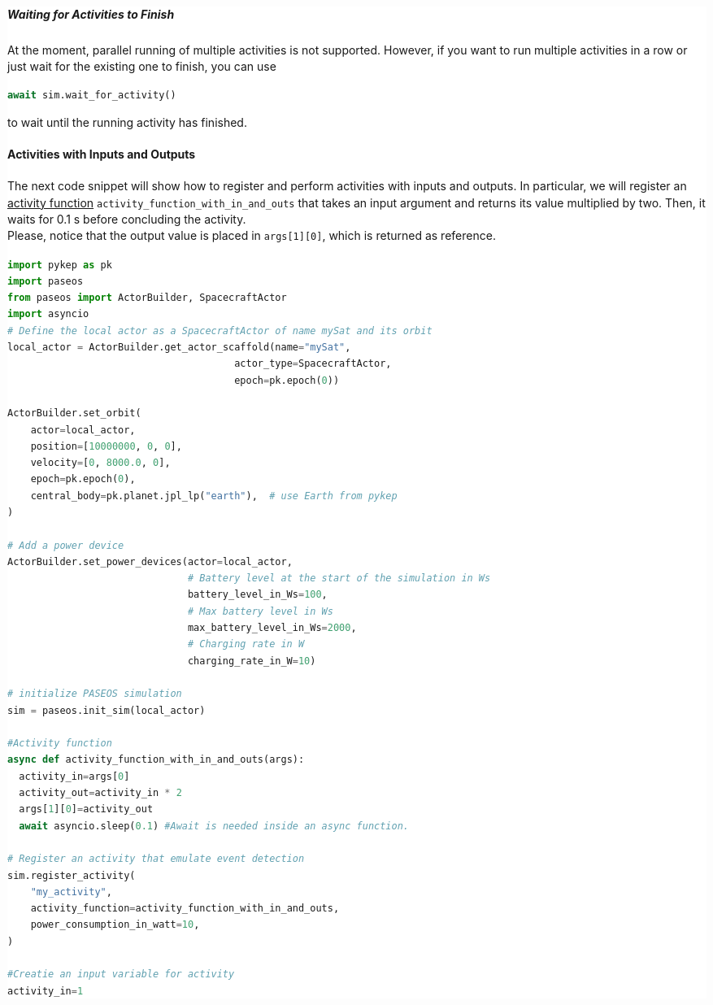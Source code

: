 ##### Waiting for Activities to Finish

At the moment, parallel running of multiple activities is not supported.
However, if you want to run multiple activities in a row or just wait for the existing one to finish, you can use

```py
await sim.wait_for_activity()
```

to wait until the running activity has finished.

#### Activities with Inputs and Outputs

The next code snippet will show how to register and perform activities with inputs and outputs. In particular, we will register an [activity function](#activity-function) `activity_function_with_in_and_outs` that takes an input argument and returns its value multiplied by two. Then, it waits for 0.1 s before concluding the activity. <br>
Please, notice that the output value is placed in `args[1][0]`, which is returned as reference.

```py
import pykep as pk
import paseos
from paseos import ActorBuilder, SpacecraftActor
import asyncio
# Define the local actor as a SpacecraftActor of name mySat and its orbit
local_actor = ActorBuilder.get_actor_scaffold(name="mySat",
                                       actor_type=SpacecraftActor,
                                       epoch=pk.epoch(0))

ActorBuilder.set_orbit(
    actor=local_actor,
    position=[10000000, 0, 0],
    velocity=[0, 8000.0, 0],
    epoch=pk.epoch(0),
    central_body=pk.planet.jpl_lp("earth"),  # use Earth from pykep
)

# Add a power device
ActorBuilder.set_power_devices(actor=local_actor,
                               # Battery level at the start of the simulation in Ws
                               battery_level_in_Ws=100,
                               # Max battery level in Ws
                               max_battery_level_in_Ws=2000,
                               # Charging rate in W
                               charging_rate_in_W=10)

# initialize PASEOS simulation
sim = paseos.init_sim(local_actor)

#Activity function
async def activity_function_with_in_and_outs(args):
  activity_in=args[0]
  activity_out=activity_in * 2
  args[1][0]=activity_out
  await asyncio.sleep(0.1) #Await is needed inside an async function.

# Register an activity that emulate event detection
sim.register_activity(
    "my_activity",
    activity_function=activity_function_with_in_and_outs,
    power_consumption_in_watt=10,
)

#Creatie an input variable for activity
activity_in=1
```